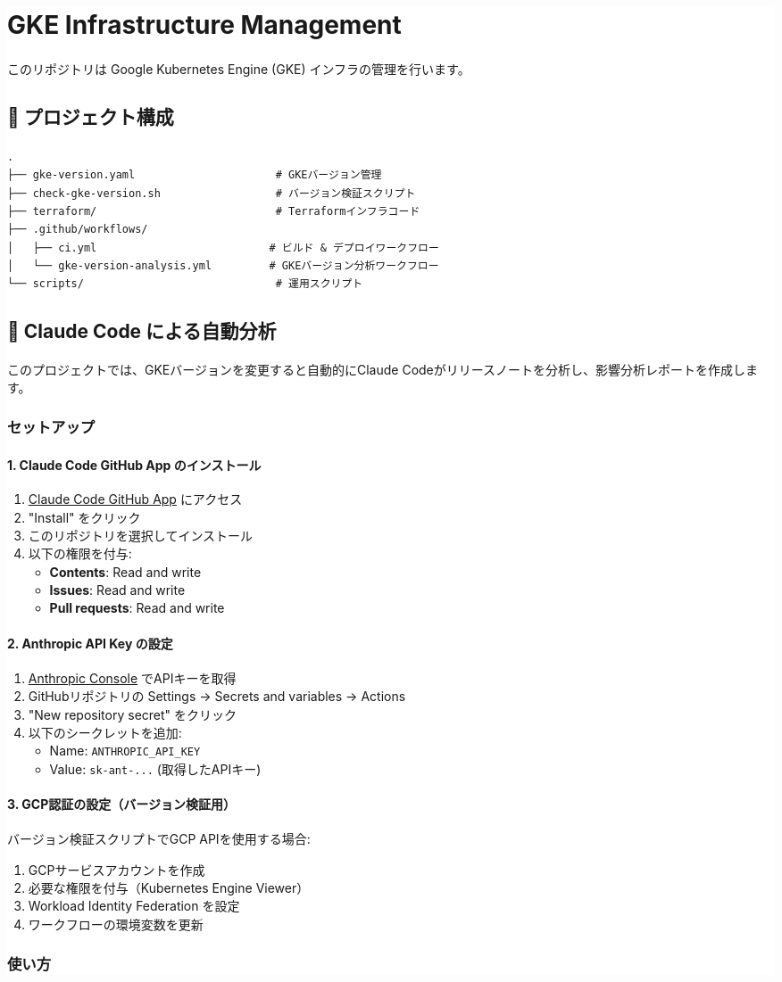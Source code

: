 # GKE Infrastructure Management

このリポジトリは Google Kubernetes Engine (GKE) インフラの管理を行います。

## 📁 プロジェクト構成

```
.
├── gke-version.yaml                      # GKEバージョン管理
├── check-gke-version.sh                  # バージョン検証スクリプト
├── terraform/                            # Terraformインフラコード
├── .github/workflows/
│   ├── ci.yml                           # ビルド & デプロイワークフロー
│   └── gke-version-analysis.yml         # GKEバージョン分析ワークフロー
└── scripts/                              # 運用スクリプト
```

## 🤖 Claude Code による自動分析

このプロジェクトでは、GKEバージョンを変更すると自動的にClaude Codeがリリースノートを分析し、影響分析レポートを作成します。

### セットアップ

#### 1. Claude Code GitHub App のインストール

1. [Claude Code GitHub App](https://github.com/apps/claude-code-official) にアクセス
2. "Install" をクリック
3. このリポジトリを選択してインストール
4. 以下の権限を付与:
   - **Contents**: Read and write
   - **Issues**: Read and write
   - **Pull requests**: Read and write

#### 2. Anthropic API Key の設定

1. [Anthropic Console](https://console.anthropic.com/) でAPIキーを取得
2. GitHubリポジトリの Settings → Secrets and variables → Actions
3. "New repository secret" をクリック
4. 以下のシークレットを追加:
   - Name: `ANTHROPIC_API_KEY`
   - Value: `sk-ant-...` (取得したAPIキー)

#### 3. GCP認証の設定（バージョン検証用）

バージョン検証スクリプトでGCP APIを使用する場合:

1. GCPサービスアカウントを作成
2. 必要な権限を付与（Kubernetes Engine Viewer）
3. Workload Identity Federation を設定
4. ワークフローの環境変数を更新

### 使い方
